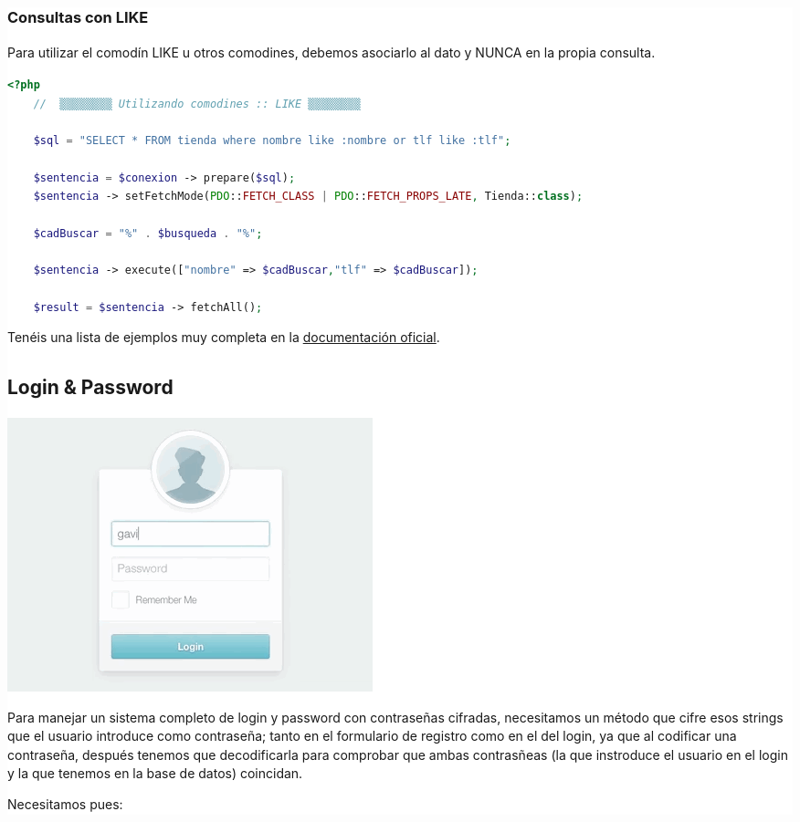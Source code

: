 ### Consultas con LIKE

Para utilizar el comodín LIKE u otros comodines, debemos asociarlo al dato y NUNCA en la propia consulta.

``` php
<?php
    //  ▒▒▒▒▒▒▒▒ Utilizando comodines :: LIKE ▒▒▒▒▒▒▒▒

    $sql = "SELECT * FROM tienda where nombre like :nombre or tlf like :tlf";

    $sentencia = $conexion -> prepare($sql);
    $sentencia -> setFetchMode(PDO::FETCH_CLASS | PDO::FETCH_PROPS_LATE, Tienda::class);

    $cadBuscar = "%" . $busqueda . "%";

    $sentencia -> execute(["nombre" => $cadBuscar,"tlf" => $cadBuscar]);

    $result = $sentencia -> fetchAll();
```

Tenéis una lista de ejemplos muy completa en la [documentación oficial](https://phpdelusions.net/pdo/objects).

## Login & Password

<div class="center img-medium">
    <img src="imagenes/06/06-login-password.gif">
</div>

Para manejar un sistema completo de login y password con contraseñas cifradas, necesitamos un método que cifre esos strings que el usuario introduce como contraseña; tanto en el formulario de registro como en el del login, ya que al codificar una contraseña, después tenemos que decodificarla para comprobar que ambas contrasñeas (la que instroduce el usuario en el login y la que tenemos en la base de datos) coincidan.

Necesitamos pues:
